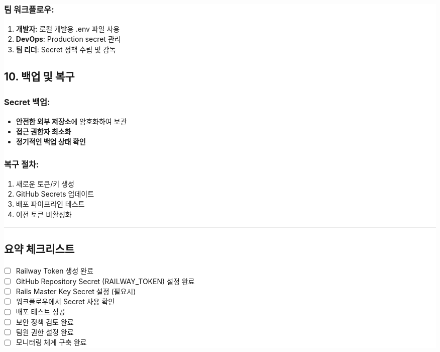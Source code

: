 ### 팀 워크플로우:
1. **개발자**: 로컬 개발용 .env 파일 사용
2. **DevOps**: Production secret 관리
3. **팀 리더**: Secret 정책 수립 및 감독

## 10. 백업 및 복구

### Secret 백업:
- **안전한 외부 저장소**에 암호화하여 보관
- **접근 권한자 최소화**
- **정기적인 백업 상태 확인**

### 복구 절차:
1. 새로운 토큰/키 생성
2. GitHub Secrets 업데이트
3. 배포 파이프라인 테스트
4. 이전 토큰 비활성화

---

## 요약 체크리스트

- [ ] Railway Token 생성 완료
- [ ] GitHub Repository Secret (RAILWAY_TOKEN) 설정 완료
- [ ] Rails Master Key Secret 설정 (필요시)
- [ ] 워크플로우에서 Secret 사용 확인
- [ ] 배포 테스트 성공
- [ ] 보안 정책 검토 완료
- [ ] 팀원 권한 설정 완료
- [ ] 모니터링 체계 구축 완료